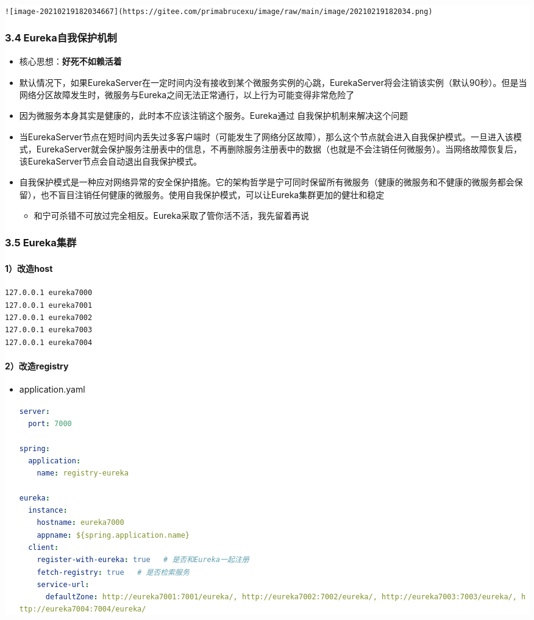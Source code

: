     ![image-20210219182034667](https://gitee.com/primabrucexu/image/raw/main/image/20210219182034.png)



### 3.4 Eureka自我保护机制

-   核心思想：**好死不如赖活着**

-   默认情况下，如果EurekaServer在一定时间内没有接收到某个微服务实例的心跳，EurekaServer将会注销该实例（默认90秒）。但是当网络分区故障发生时，微服务与Eureka之间无法正常通行，以上行为可能变得非常危险了
-   因为微服务本身其实是健康的，此时本不应该注销这个服务。Eureka通过 自我保护机制来解决这个问题
  
-   当EurekaServer节点在短时间内丢失过多客户端时（可能发生了网络分区故障），那么这个节点就会进入自我保护模式。一旦进入该模式，EurekaServer就会保护服务注册表中的信息，不再删除服务注册表中的数据（也就是不会注销任何微服务）。当网络故障恢复后，该EurekaServer节点会自动退出自我保护模式。  
  
-   自我保护模式是一种应对网络异常的安全保护措施。它的架构哲学是宁可同时保留所有微服务（健康的微服务和不健康的微服务都会保留），也不盲目注销任何健康的微服务。使用自我保护模式，可以让Eureka集群更加的健壮和稳定

    -   和宁可杀错不可放过完全相反。Eureka采取了管你活不活，我先留着再说

        

### 3.5 Eureka集群

#### 1）改造host

~~~host
127.0.0.1 eureka7000
127.0.0.1 eureka7001
127.0.0.1 eureka7002
127.0.0.1 eureka7003
127.0.0.1 eureka7004
~~~



#### 2）改造registry

-   application.yaml

    ```yaml
    server:
      port: 7000
    
    spring:
      application:
        name: registry-eureka
    
    eureka:
      instance:
        hostname: eureka7000
        appname: ${spring.application.name}
      client:
        register-with-eureka: true   # 是否和Eureka一起注册
        fetch-registry: true   # 是否检索服务
        service-url:
          defaultZone: http://eureka7001:7001/eureka/, http://eureka7002:7002/eureka/, http://eureka7003:7003/eureka/, http://eureka7004:7004/eureka/
    ```
    